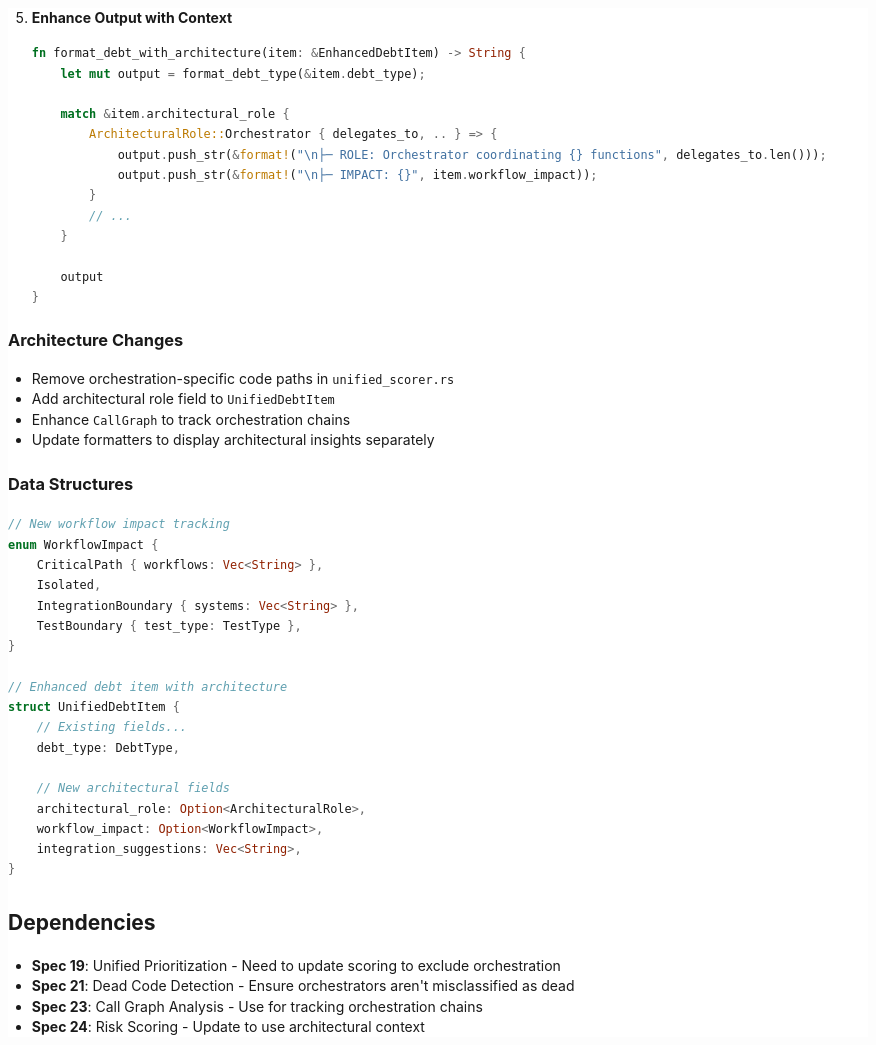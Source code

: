 5. **Enhance Output with Context**
   ```rust
   fn format_debt_with_architecture(item: &EnhancedDebtItem) -> String {
       let mut output = format_debt_type(&item.debt_type);
       
       match &item.architectural_role {
           ArchitecturalRole::Orchestrator { delegates_to, .. } => {
               output.push_str(&format!("\n├─ ROLE: Orchestrator coordinating {} functions", delegates_to.len()));
               output.push_str(&format!("\n├─ IMPACT: {}", item.workflow_impact));
           }
           // ...
       }
       
       output
   }
   ```

### Architecture Changes

- Remove orchestration-specific code paths in `unified_scorer.rs`
- Add architectural role field to `UnifiedDebtItem`
- Enhance `CallGraph` to track orchestration chains
- Update formatters to display architectural insights separately

### Data Structures

```rust
// New workflow impact tracking
enum WorkflowImpact {
    CriticalPath { workflows: Vec<String> },
    Isolated,
    IntegrationBoundary { systems: Vec<String> },
    TestBoundary { test_type: TestType },
}

// Enhanced debt item with architecture
struct UnifiedDebtItem {
    // Existing fields...
    debt_type: DebtType,
    
    // New architectural fields
    architectural_role: Option<ArchitecturalRole>,
    workflow_impact: Option<WorkflowImpact>,
    integration_suggestions: Vec<String>,
}
```

## Dependencies

- **Spec 19**: Unified Prioritization - Need to update scoring to exclude orchestration
- **Spec 21**: Dead Code Detection - Ensure orchestrators aren't misclassified as dead
- **Spec 23**: Call Graph Analysis - Use for tracking orchestration chains
- **Spec 24**: Risk Scoring - Update to use architectural context
